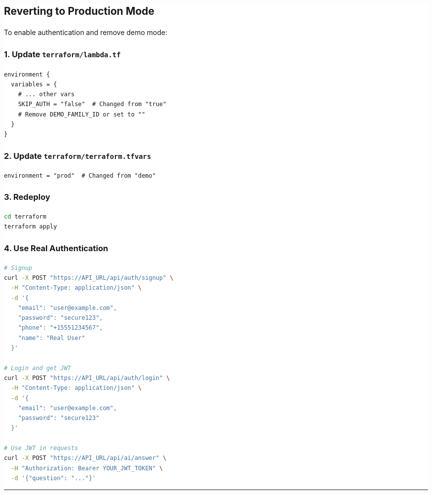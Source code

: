
## Reverting to Production Mode

To enable authentication and remove demo mode:

### 1. Update `terraform/lambda.tf`
```hcl
environment {
  variables = {
    # ... other vars
    SKIP_AUTH = "false"  # Changed from "true"
    # Remove DEMO_FAMILY_ID or set to ""
  }
}
```

### 2. Update `terraform/terraform.tfvars`
```hcl
environment = "prod"  # Changed from "demo"
```

### 3. Redeploy
```bash
cd terraform
terraform apply
```

### 4. Use Real Authentication
```bash
# Signup
curl -X POST "https://API_URL/api/auth/signup" \
  -H "Content-Type: application/json" \
  -d '{
    "email": "user@example.com",
    "password": "secure123",
    "phone": "+15551234567",
    "name": "Real User"
  }'

# Login and get JWT
curl -X POST "https://API_URL/api/auth/login" \
  -H "Content-Type: application/json" \
  -d '{
    "email": "user@example.com",
    "password": "secure123"
  }'

# Use JWT in requests
curl -X POST "https://API_URL/api/ai/answer" \
  -H "Authorization: Bearer YOUR_JWT_TOKEN" \
  -d '{"question": "..."}'
```

---